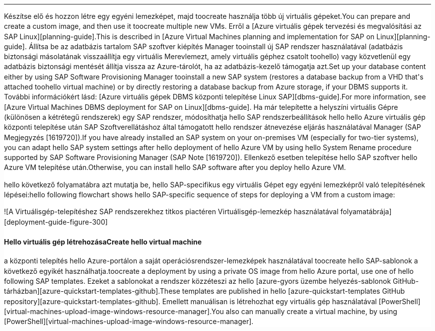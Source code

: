 - - -
<span data-ttu-id="fef99-313">Készítse elő és hozzon létre egy egyéni lemezképet, majd toocreate használja több új virtuális gépeket.</span><span class="sxs-lookup"><span data-stu-id="fef99-313">You can prepare and create a custom image, and then use it toocreate multiple new VMs.</span></span> <span data-ttu-id="fef99-314">Erről a [Azure virtuális gépek tervezési és megvalósítási az SAP Linux][planning-guide].</span><span class="sxs-lookup"><span data-stu-id="fef99-314">This is described in [Azure Virtual Machines planning and implementation for SAP on Linux][planning-guide].</span></span> <span data-ttu-id="fef99-315">Állítsa be az adatbázis tartalom SAP szoftver kiépítés Manager tooinstall új SAP rendszer használatával (adatbázis biztonsági másolatának visszaállítja egy virtuális Merevlemezt, amely virtuális géphez csatolt toohello) vagy közvetlenül egy adatbázis biztonsági mentését állítja vissza az Azure-tárolót, ha az adatbázis-kezelő támogatja azt.</span><span class="sxs-lookup"><span data-stu-id="fef99-315">Set up your database content either by using SAP Software Provisioning Manager tooinstall a new SAP system (restores a database backup from a VHD that's attached toohello virtual machine) or by directly restoring a database backup from Azure storage, if your DBMS supports it.</span></span> <span data-ttu-id="fef99-316">További információkért lásd: [Azure virtuális gépek DBMS központi telepítése Linux SAP][dbms-guide].</span><span class="sxs-lookup"><span data-stu-id="fef99-316">For more information, see [Azure Virtual Machines DBMS deployment for SAP on Linux][dbms-guide].</span></span> <span data-ttu-id="fef99-317">Ha már telepítette a helyszíni virtuális Gépre (különösen a kétrétegű rendszerek) egy SAP rendszer, módosíthatja hello SAP rendszerbeállítások hello hello Azure virtuális gép központi telepítése után SAP Szoftverellátáshoz által támogatott hello rendszer átnevezése eljárás használatával Manager (SAP Megjegyzés [1619720]).</span><span class="sxs-lookup"><span data-stu-id="fef99-317">If you have already installed an SAP system on your on-premises VM (especially for two-tier systems), you can adapt hello SAP system settings after hello deployment of hello Azure VM by using hello System Rename procedure supported by SAP Software Provisioning Manager (SAP Note [1619720]).</span></span> <span data-ttu-id="fef99-318">Ellenkező esetben telepítése hello SAP szoftver hello Azure VM telepítése után.</span><span class="sxs-lookup"><span data-stu-id="fef99-318">Otherwise, you can install hello SAP software after you deploy hello Azure VM.</span></span>

<span data-ttu-id="fef99-319">hello következő folyamatábra azt mutatja be, hello SAP-specifikus egy virtuális Gépet egy egyéni lemezképről való telepítésének lépései:</span><span class="sxs-lookup"><span data-stu-id="fef99-319">hello following flowchart shows hello SAP-specific sequence of steps for deploying a VM from a custom image:</span></span>

![A Virtuálisgép-telepítéshez SAP rendszerekhez titkos piactéren Virtuálisgép-lemezkép használatával folyamatábrája][deployment-guide-figure-300]

#### <a name="create-hello-virtual-machine"></a><span data-ttu-id="fef99-321">Hello virtuális gép létrehozása</span><span class="sxs-lookup"><span data-stu-id="fef99-321">Create hello virtual machine</span></span>
<span data-ttu-id="fef99-322">a központi telepítés hello Azure-portálon a saját operációsrendszer-lemezképek használatával toocreate hello SAP-sablonok a következő egyikét használhatja.</span><span class="sxs-lookup"><span data-stu-id="fef99-322">toocreate a deployment by using a private OS image from hello Azure portal, use one of hello following SAP templates.</span></span> <span data-ttu-id="fef99-323">Ezeket a sablonokat a rendszer közzéteszi az hello [azure-gyors üzembe helyezés-sablonok GitHub-tárházban][azure-quickstart-templates-github].</span><span class="sxs-lookup"><span data-stu-id="fef99-323">These templates are published in hello [azure-quickstart-templates GitHub repository][azure-quickstart-templates-github].</span></span> <span data-ttu-id="fef99-324">Emellett manuálisan is létrehozhat egy virtuális gép használatával [PowerShell][virtual-machines-upload-image-windows-resource-manager].</span><span class="sxs-lookup"><span data-stu-id="fef99-324">You also can manually create a virtual machine, by using [PowerShell][virtual-machines-upload-image-windows-resource-manager].</span></span>


[comment]: <> (Az SAP a gazdagép ügynöke az SAP Megjegyzés 1409604 MSSedusch TODO hozzáadása ARM javítási szintje)
[comment]: <> (Miért van erre szükség toorecommend fájlkezelés, például MSSedusch TODO, a fájlkiszolgáló vagy a virtuális merevlemez? Eltér, ezért a helyszínen?)